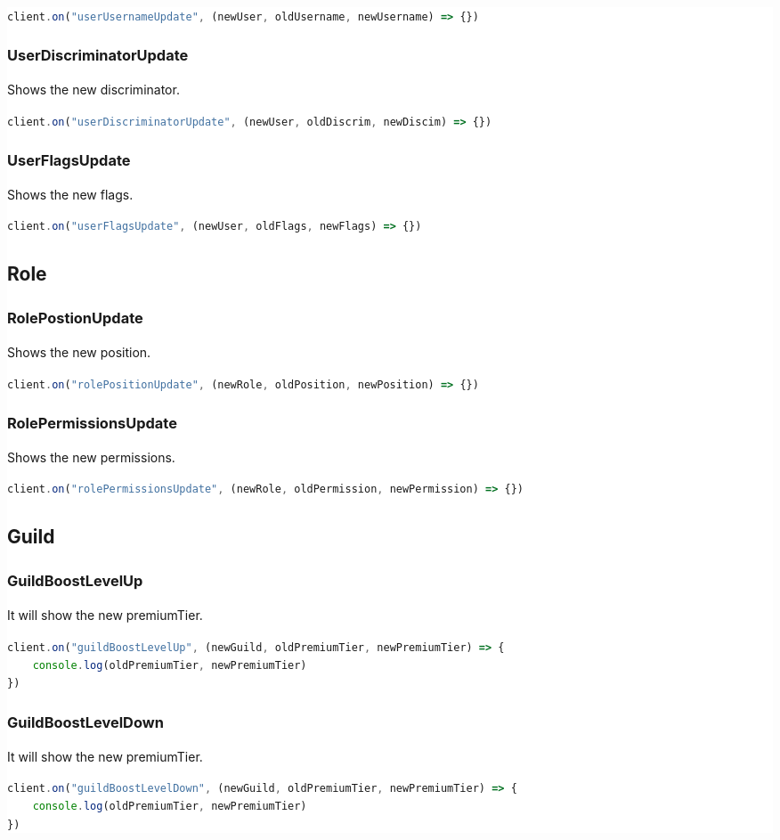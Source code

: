 ```js
client.on("userUsernameUpdate", (newUser, oldUsername, newUsername) => {})
```

### UserDiscriminatorUpdate
Shows the new discriminator.

```js
client.on("userDiscriminatorUpdate", (newUser, oldDiscrim, newDiscim) => {})
```

### UserFlagsUpdate
Shows the new flags.

```js
client.on("userFlagsUpdate", (newUser, oldFlags, newFlags) => {})
```

## Role

### RolePostionUpdate
Shows the new position.

```js
client.on("rolePositionUpdate", (newRole, oldPosition, newPosition) => {})
```

### RolePermissionsUpdate
Shows the new permissions.

```js
client.on("rolePermissionsUpdate", (newRole, oldPermission, newPermission) => {})
```

## Guild

### GuildBoostLevelUp
It will show the new premiumTier.

```js
client.on("guildBoostLevelUp", (newGuild, oldPremiumTier, newPremiumTier) => {
    console.log(oldPremiumTier, newPremiumTier)
})
```

### GuildBoostLevelDown
It will show the new premiumTier.

```js
client.on("guildBoostLevelDown", (newGuild, oldPremiumTier, newPremiumTier) => {
    console.log(oldPremiumTier, newPremiumTier)
})
```
